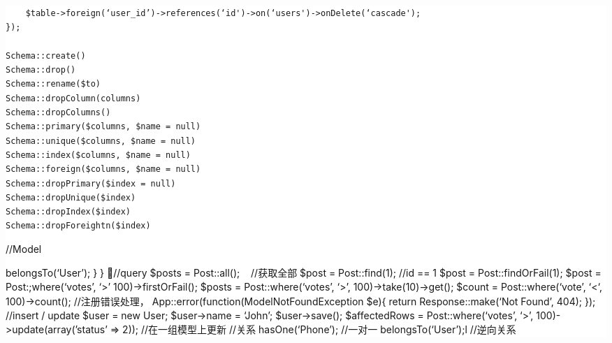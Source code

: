 		$table->foreign(‘user_id’)->references(‘id')->on(‘users')->onDelete(‘cascade');
	});

	Schema::create()
	Schema::drop()
	Schema::rename($to)
	Schema::dropColumn(columns)
	Schema::dropColumns()
	Schema::primary($columns, $name = null)
	Schema::unique($columns, $name = null)
	Schema::index($columns, $name = null)
	Schema::foreign($columns, $name = null)
	Schema::dropPrimary($index = null)
	Schema::dropUnique($index)
	Schema::dropIndex($index)
	Schema::dropForeightn($index)
	
//Model
<?php 
class Post extends Eloquent{
	protected $table = ‘’my_users’;	//Model 的表名	
	protected $fillable = [];			//指定哪些属性可以被集体赋值
        protected $guarded = [];			//指定哪些属性不可以被集体赋值

	public function user(){
		return->belongsTo(‘User’);
	}
}

//query
$posts = Post::all();   	//获取全部
$post = Post::find(1);	//id == 1
$post = Post::findOrFail(1);
$post = Post:;where(‘votes’, ‘>’ 100)->firstOrFail();
$posts = Post::where(‘votes’, ‘>’, 100)->take(10)->get();
$count = Post::where(‘vote’, ‘<‘, 100)->count();



//注册错误处理，
App::error(function(ModelNotFoundException $e){
	return Response::make(‘Not Found’, 404);
});



//insert / update
$user = new User;
$user->name = ‘John’;
$user->save();


$affectedRows = Post::where(‘votes’, ‘>’, 100)->update(array(’status’ => 2));		//在一组模型上更新


//关系
hasOne(‘Phone’);	//一对一
belongsTo(‘User’);l	//逆向关系
